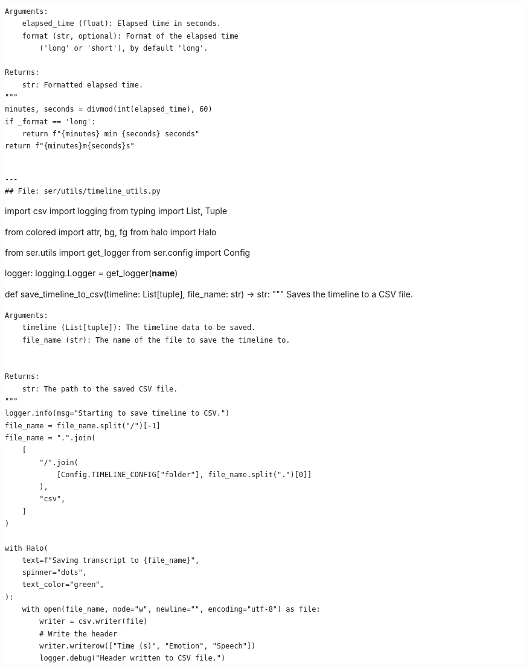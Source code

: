     Arguments:
        elapsed_time (float): Elapsed time in seconds.
        format (str, optional): Format of the elapsed time 
            ('long' or 'short'), by default 'long'.

    Returns:
        str: Formatted elapsed time.
    """
    minutes, seconds = divmod(int(elapsed_time), 60)
    if _format == 'long':
        return f"{minutes} min {seconds} seconds"
    return f"{minutes}m{seconds}s"
```

---
## File: ser/utils/timeline_utils.py
```
import csv
import logging
from typing import List, Tuple

from colored import attr, bg, fg
from halo import Halo

from ser.utils import get_logger
from ser.config import Config


logger: logging.Logger = get_logger(__name__)


def save_timeline_to_csv(timeline: List[tuple], file_name: str) -> str:
    """
    Saves the timeline to a CSV file.

    Arguments:
        timeline (List[tuple]): The timeline data to be saved.
        file_name (str): The name of the file to save the timeline to.
    

    Returns:
        str: The path to the saved CSV file.
    """
    logger.info(msg="Starting to save timeline to CSV.")
    file_name = file_name.split("/")[-1]
    file_name = ".".join(
        [
            "/".join(
                [Config.TIMELINE_CONFIG["folder"], file_name.split(".")[0]]
            ),
            "csv",
        ]
    )

    with Halo(
        text=f"Saving transcript to {file_name}",
        spinner="dots",
        text_color="green",
    ):
        with open(file_name, mode="w", newline="", encoding="utf-8") as file:
            writer = csv.writer(file)
            # Write the header
            writer.writerow(["Time (s)", "Emotion", "Speech"])
            logger.debug("Header written to CSV file.")
